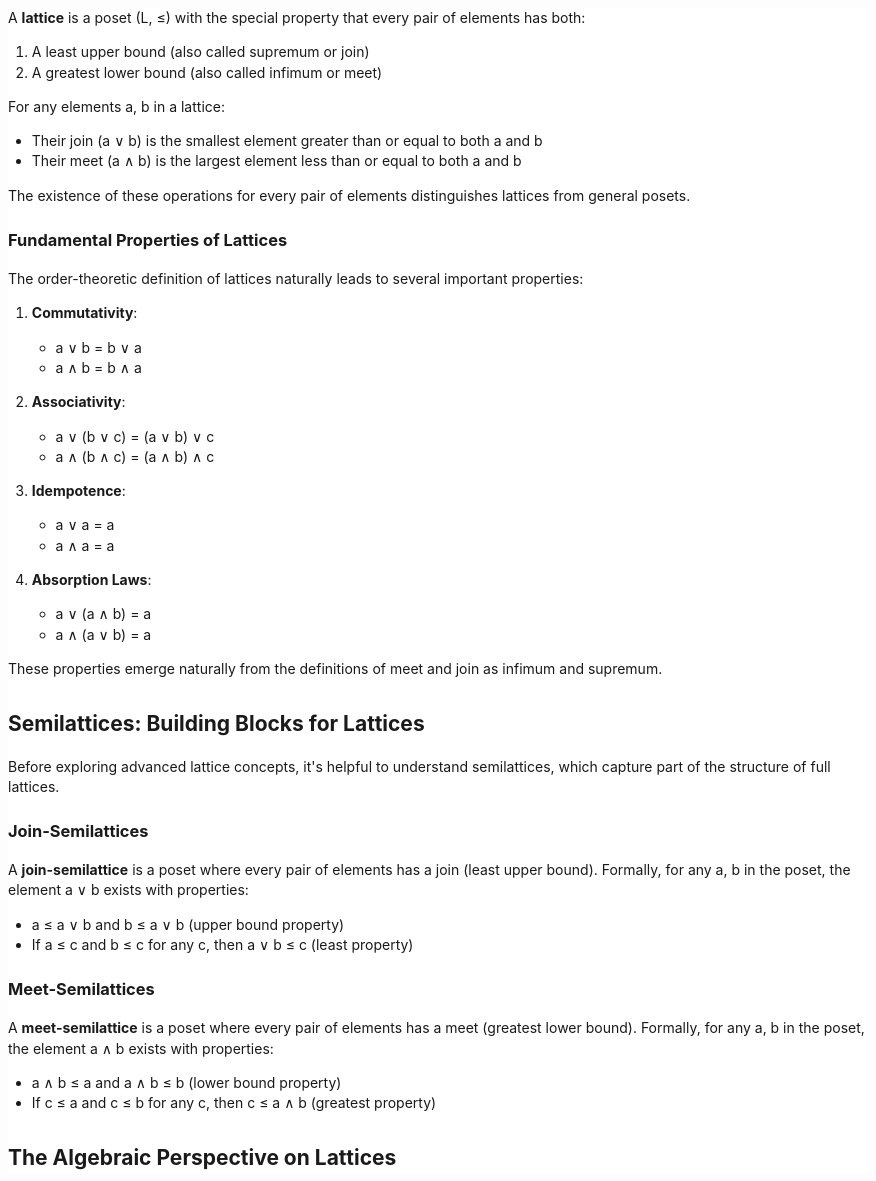 A **lattice** is a poset (L, ≤) with the special property that every pair of elements has both:
1. A least upper bound (also called supremum or join)
2. A greatest lower bound (also called infimum or meet)

For any elements a, b in a lattice:
- Their join (a ∨ b) is the smallest element greater than or equal to both a and b
- Their meet (a ∧ b) is the largest element less than or equal to both a and b

The existence of these operations for every pair of elements distinguishes lattices from general posets.

### Fundamental Properties of Lattices

The order-theoretic definition of lattices naturally leads to several important properties:

1. **Commutativity**:
   - a ∨ b = b ∨ a
   - a ∧ b = b ∧ a

2. **Associativity**:
   - a ∨ (b ∨ c) = (a ∨ b) ∨ c
   - a ∧ (b ∧ c) = (a ∧ b) ∧ c

3. **Idempotence**:
   - a ∨ a = a
   - a ∧ a = a

4. **Absorption Laws**:
   - a ∨ (a ∧ b) = a
   - a ∧ (a ∨ b) = a

These properties emerge naturally from the definitions of meet and join as infimum and supremum.

## Semilattices: Building Blocks for Lattices

Before exploring advanced lattice concepts, it's helpful to understand semilattices, which capture part of the structure of full lattices.

### Join-Semilattices

A **join-semilattice** is a poset where every pair of elements has a join (least upper bound). Formally, for any a, b in the poset, the element a ∨ b exists with properties:
- a ≤ a ∨ b and b ≤ a ∨ b (upper bound property)
- If a ≤ c and b ≤ c for any c, then a ∨ b ≤ c (least property)

### Meet-Semilattices

A **meet-semilattice** is a poset where every pair of elements has a meet (greatest lower bound). Formally, for any a, b in the poset, the element a ∧ b exists with properties:
- a ∧ b ≤ a and a ∧ b ≤ b (lower bound property)
- If c ≤ a and c ≤ b for any c, then c ≤ a ∧ b (greatest property)

## The Algebraic Perspective on Lattices
